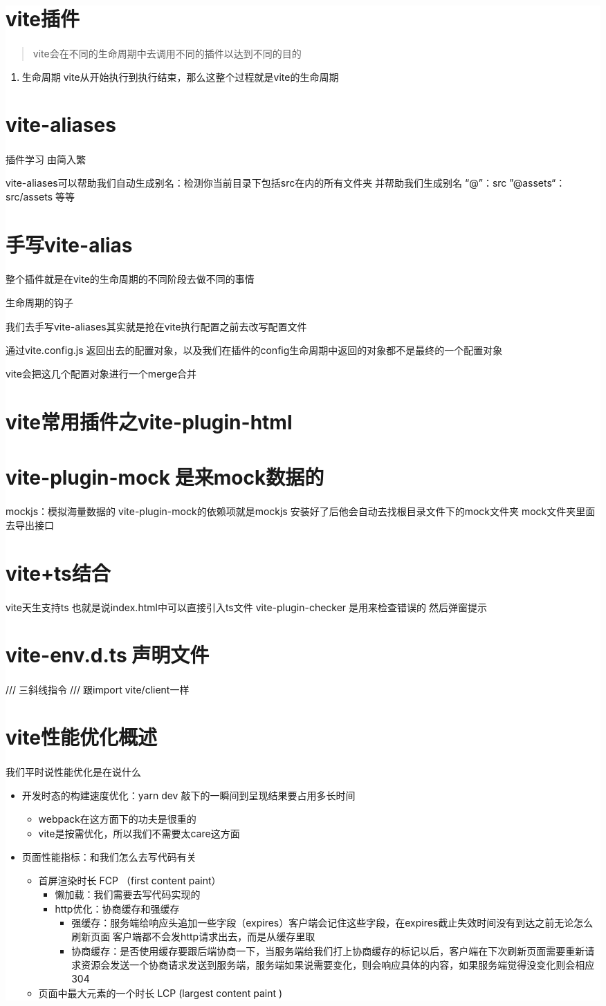 # vite插件
> vite会在不同的生命周期中去调用不同的插件以达到不同的目的

1. 生命周期  vite从开始执行到执行结束，那么这整个过程就是vite的生命周期

# vite-aliases

插件学习 由简入繁

vite-aliases可以帮助我们自动生成别名：检测你当前目录下包括src在内的所有文件夹 并帮助我们生成别名  “@”：src   ”@assets“：src/assets 等等

# 手写vite-alias

整个插件就是在vite的生命周期的不同阶段去做不同的事情

生命周期的钩子

我们去手写vite-aliases其实就是抢在vite执行配置之前去改写配置文件

通过vite.config.js 返回出去的配置对象，以及我们在插件的config生命周期中返回的对象都不是最终的一个配置对象

vite会把这几个配置对象进行一个merge合并

# vite常用插件之vite-plugin-html

# vite-plugin-mock 是来mock数据的
   mockjs：模拟海量数据的  vite-plugin-mock的依赖项就是mockjs
   安装好了后他会自动去找根目录文件下的mock文件夹  mock文件夹里面去导出接口
   

# vite+ts结合
   vite天生支持ts 也就是说index.html中可以直接引入ts文件
   vite-plugin-checker 是用来检查错误的 然后弹窗提示
   
# vite-env.d.ts  声明文件 
   ///  三斜线指令
   /// <reference types= "vite/client" />  跟import vite/client一样


# vite性能优化概述
我们平时说性能优化是在说什么
- 开发时态的构建速度优化：yarn dev 敲下的一瞬间到呈现结果要占用多长时间
  - webpack在这方面下的功夫是很重的
  - vite是按需优化，所以我们不需要太care这方面

- 页面性能指标：和我们怎么去写代码有关
  - 首屏渲染时长 FCP （first content paint）
    - 懒加载：我们需要去写代码实现的
    - http优化：协商缓存和强缓存
      - 强缓存：服务端给响应头追加一些字段（expires）客户端会记住这些字段，在expires截止失效时间没有到达之前无论怎么刷新页面 客户端都不会发http请求出去，而是从缓存里取
      - 协商缓存：是否使用缓存要跟后端协商一下，当服务端给我们打上协商缓存的标记以后，客户端在下次刷新页面需要重新请求资源会发送一个协商请求发送到服务端，服务端如果说需要变化，则会响应具体的内容，如果服务端觉得没变化则会相应304
  - 页面中最大元素的一个时长 LCP (largest content paint )
   